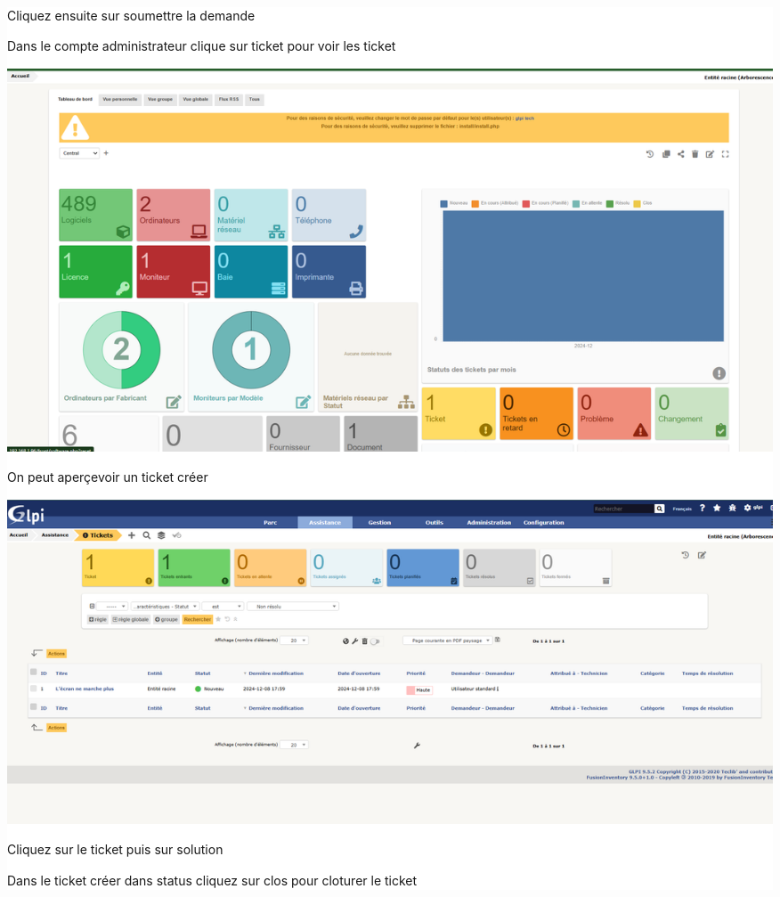Cliquez ensuite sur soumettre la demande

Dans le compte administrateur clique sur ticket pour voir les ticket

![image26](resources/5515c16740834eef8c6666727b1c8ca5.png)

On peut aperçevoir un ticket créer

![image27](resources/8f638e760b194812a674a66ed92eec6f.png)

Cliquez sur le ticket puis sur solution

Dans le ticket créer dans status cliquez sur clos pour cloturer le ticket
